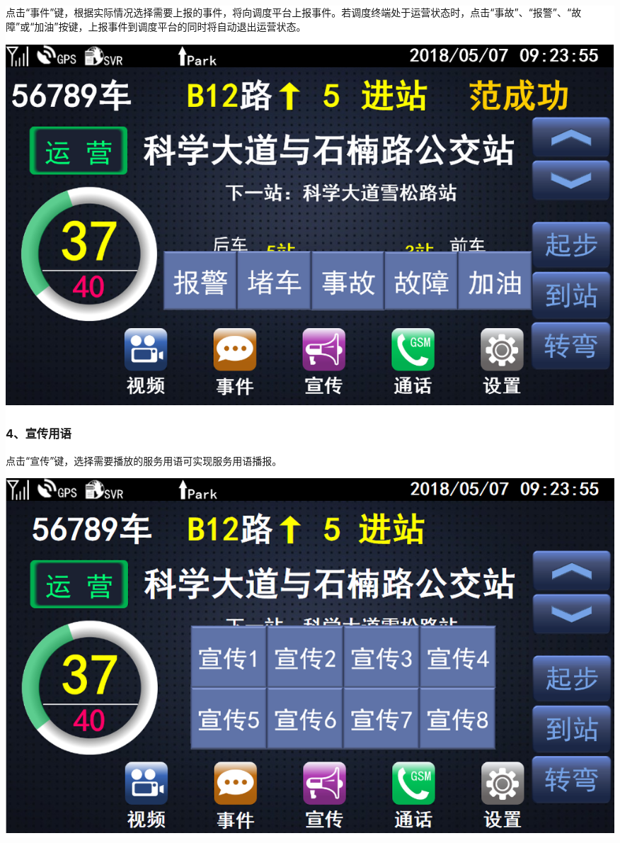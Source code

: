 点击“事件”键，根据实际情况选择需要上报的事件，将向调度平台上报事件。若调度终端处于运营状态时，点击“事故”、“报警”、“故障”或“加油”按键，上报事件到调度平台的同时将自动退出运营状态。

![事件上报.png](/产品/车载调度/车载机/TM8730/事件上报.png)

### 4、宣传用语

点击“宣传”键，选择需要播放的服务用语可实现服务用语播报。

![宣传用语界面.png](/产品/车载调度/车载机/TM8730/宣传用语界面.png)
